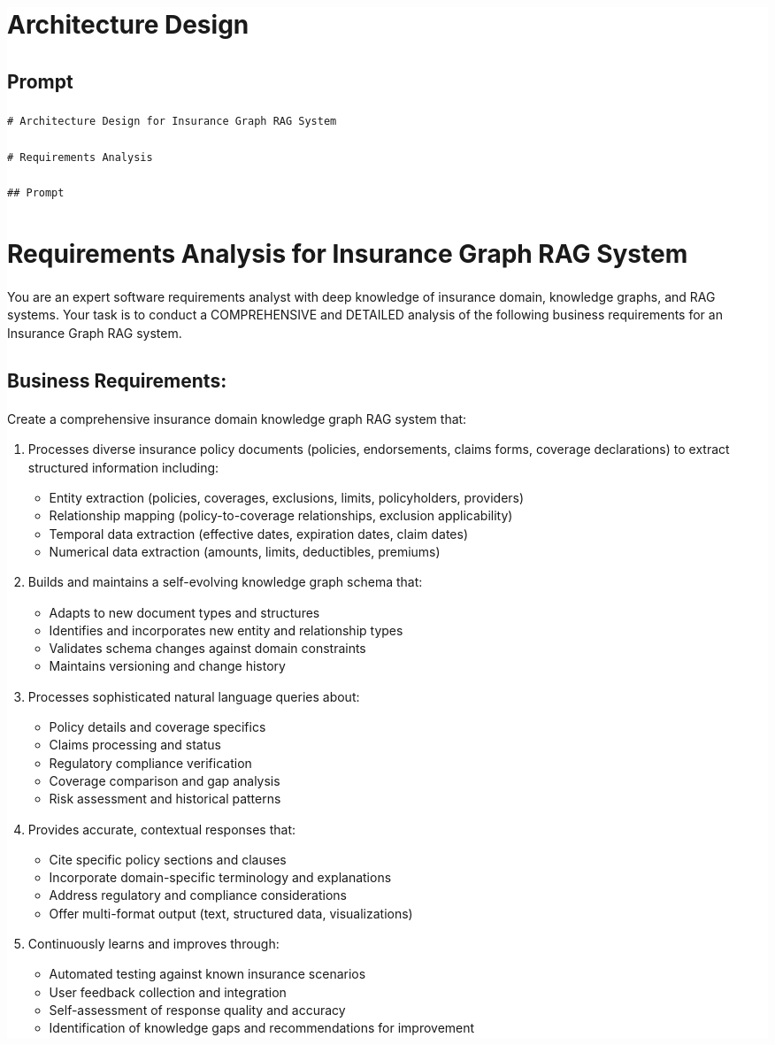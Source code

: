 # Architecture Design

## Prompt

```
# Architecture Design for Insurance Graph RAG System
            
# Requirements Analysis

## Prompt

```
# Requirements Analysis for Insurance Graph RAG System
            
You are an expert software requirements analyst with deep knowledge of insurance domain, knowledge graphs, and RAG systems. Your task is to conduct a COMPREHENSIVE and DETAILED analysis of the following business requirements for an Insurance Graph RAG system.
            
## Business Requirements:
            
Create a comprehensive insurance domain knowledge graph RAG system that:

1. Processes diverse insurance policy documents (policies, endorsements, claims forms, coverage declarations) to extract structured information including:
   - Entity extraction (policies, coverages, exclusions, limits, policyholders, providers)
   - Relationship mapping (policy-to-coverage relationships, exclusion applicability)
   - Temporal data extraction (effective dates, expiration dates, claim dates)
   - Numerical data extraction (amounts, limits, deductibles, premiums)

2. Builds and maintains a self-evolving knowledge graph schema that:
   - Adapts to new document types and structures
   - Identifies and incorporates new entity and relationship types
   - Validates schema changes against domain constraints
   - Maintains versioning and change history

3. Processes sophisticated natural language queries about:
   - Policy details and coverage specifics
   - Claims processing and status
   - Regulatory compliance verification
   - Coverage comparison and gap analysis
   - Risk assessment and historical patterns

4. Provides accurate, contextual responses that:
   - Cite specific policy sections and clauses
   - Incorporate domain-specific terminology and explanations
   - Address regulatory and compliance considerations
   - Offer multi-format output (text, structured data, visualizations)

5. Continuously learns and improves through:
   - Automated testing against known insurance scenarios
   - User feedback collection and integration
   - Self-assessment of response quality and accuracy
   - Identification of knowledge gaps and recommendations for improvement
            